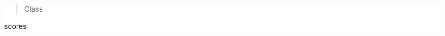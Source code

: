 </blockquote></td>
<td></td>
</tr>
<tr class="odd">
<td></td>
<td></td>
<td></td>
<td></td>
<td><blockquote>
<p>Class</p>
</blockquote></td>
<td></td>
<td>scores</td>
<td></td>
<td></td>
<td></td>
<td></td>
<td></td>
<td></td>
</tr>
<tr class="even">
<td></td>
<td></td>
<td></td>
<td></td>
<td></td>
<td></td>
<td></td>
<td></td>
<td></td>
<td></td>
<td></td>
<td></td>
<td></td>
</tr>
<tr class="odd">
<td></td>
<td></td>
<td></td>
<td></td>
<td></td>
<td></td>
<td></td>
<td></td>
<td></td>
<td></td>
<td></td>
<td></td>
<td></td>
</tr>
</tbody>
</table>
